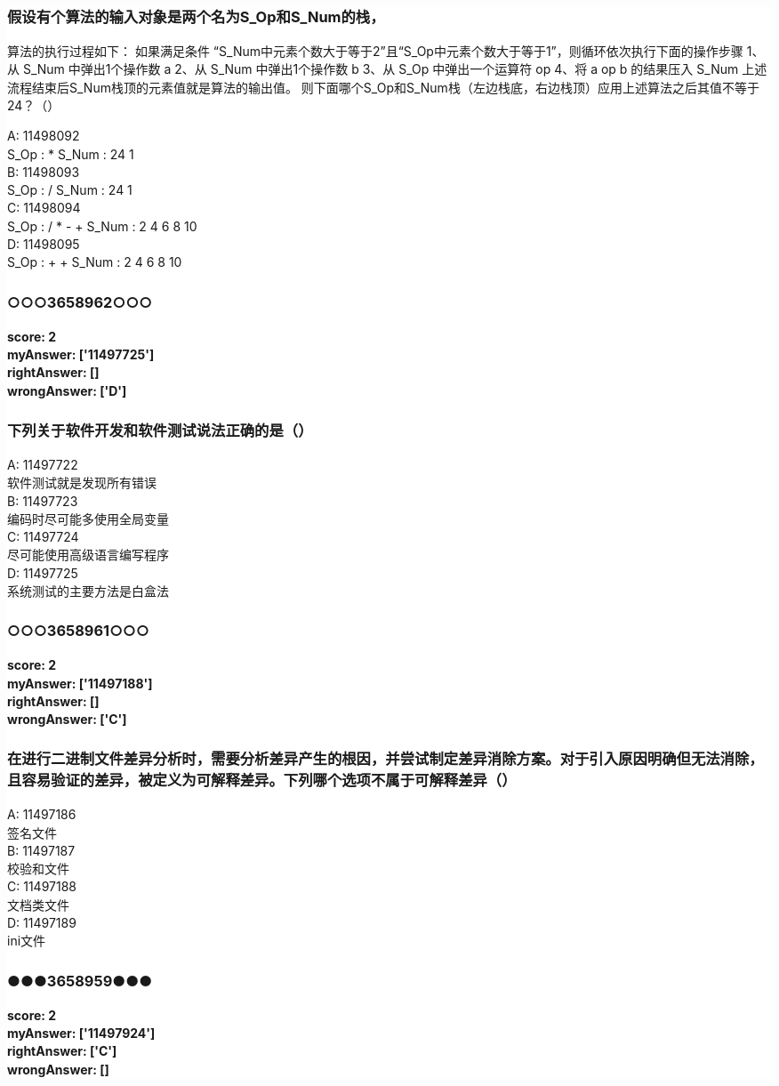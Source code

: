   
### 假设有个算法的输入对象是两个名为S_Op和S_Num的栈，
算法的执行过程如下：
如果满足条件 “S_Num中元素个数大于等于2”且“S_Op中元素个数大于等于1”，则循环依次执行下面的操作步骤
    1、从 S_Num 中弹出1个操作数 a 
    2、从 S_Num 中弹出1个操作数 b
    3、从 S_Op 中弹出一个运算符 op
    4、将 a op b 的结果压入 S_Num
上述流程结束后S_Num栈顶的元素值就是算法的输出值。
则下面哪个S_Op和S_Num栈（左边栈底，右边栈顶）应用上述算法之后其值不等于24？（）  
  
A: 11498092  
S_Op  : *
S_Num : 24 1  
B: 11498093  
S_Op  : /
S_Num : 24 1  
C: 11498094  
S_Op  : / * - + 
S_Num : 2 4 6 8 10  
D: 11498095  
S_Op  : + +
S_Num : 2 4 6 8 10  
### ○○○3658962○○○  
**score: 2**  
**myAnswer: ['11497725']**  
**rightAnswer: []**  
**wrongAnswer: ['D']**  
  
  
### 下列关于软件开发和软件测试说法正确的是（）  
  
A: 11497722  
软件测试就是发现所有错误  
B: 11497723  
编码时尽可能多使用全局变量  
C: 11497724  
尽可能使用高级语言编写程序  
D: 11497725  
系统测试的主要方法是白盒法  
### ○○○3658961○○○  
**score: 2**  
**myAnswer: ['11497188']**  
**rightAnswer: []**  
**wrongAnswer: ['C']**  
  
  
### 在进行二进制文件差异分析时，需要分析差异产生的根因，并尝试制定差异消除方案。对于引入原因明确但无法消除，且容易验证的差异，被定义为可解释差异。下列哪个选项不属于可解释差异（）  
  
A: 11497186  
签名文件  
B: 11497187  
校验和文件  
C: 11497188  
文档类文件  
D: 11497189  
ini文件  
### ●●●3658959●●●  
**score: 2**  
**myAnswer: ['11497924']**  
**rightAnswer: ['C']**  
**wrongAnswer: []**  